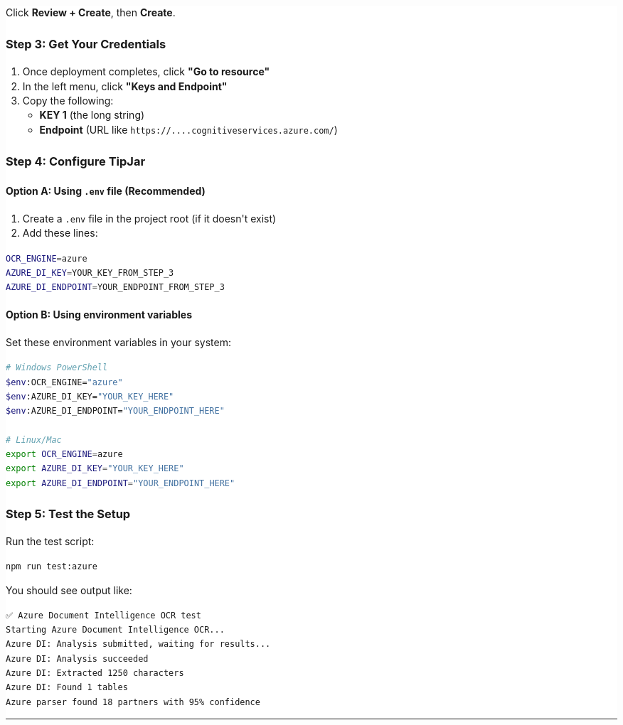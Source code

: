 Click **Review + Create**, then **Create**.

### Step 3: Get Your Credentials

1. Once deployment completes, click **"Go to resource"**
2. In the left menu, click **"Keys and Endpoint"**
3. Copy the following:
   - **KEY 1** (the long string)
   - **Endpoint** (URL like `https://....cognitiveservices.azure.com/`)

### Step 4: Configure TipJar

#### Option A: Using `.env` file (Recommended)

1. Create a `.env` file in the project root (if it doesn't exist)
2. Add these lines:

```bash
OCR_ENGINE=azure
AZURE_DI_KEY=YOUR_KEY_FROM_STEP_3
AZURE_DI_ENDPOINT=YOUR_ENDPOINT_FROM_STEP_3
```

#### Option B: Using environment variables

Set these environment variables in your system:

```bash
# Windows PowerShell
$env:OCR_ENGINE="azure"
$env:AZURE_DI_KEY="YOUR_KEY_HERE"
$env:AZURE_DI_ENDPOINT="YOUR_ENDPOINT_HERE"

# Linux/Mac
export OCR_ENGINE=azure
export AZURE_DI_KEY="YOUR_KEY_HERE"
export AZURE_DI_ENDPOINT="YOUR_ENDPOINT_HERE"
```

### Step 5: Test the Setup

Run the test script:

```bash
npm run test:azure
```

You should see output like:

```
✅ Azure Document Intelligence OCR test
Starting Azure Document Intelligence OCR...
Azure DI: Analysis submitted, waiting for results...
Azure DI: Analysis succeeded
Azure DI: Extracted 1250 characters
Azure DI: Found 1 tables
Azure parser found 18 partners with 95% confidence
```

---